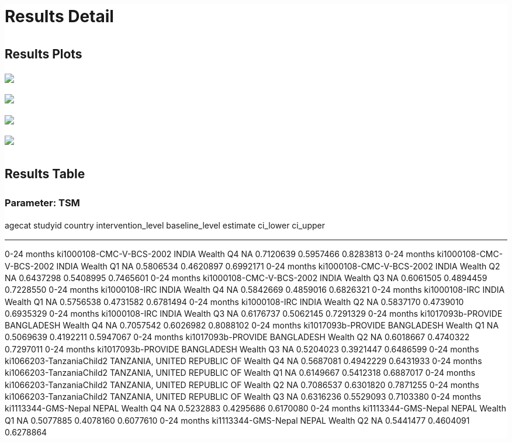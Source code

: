 
# Results Detail

## Results Plots
![](/tmp/8a152688-cade-48b8-8da0-62f1cec1da95/ee73f14b-3121-4a47-8a2e-1d8060c54d7d/REPORT_files/figure-html/plot_tsm-1.png)

![](/tmp/8a152688-cade-48b8-8da0-62f1cec1da95/ee73f14b-3121-4a47-8a2e-1d8060c54d7d/REPORT_files/figure-html/plot_rr-1.png)



![](/tmp/8a152688-cade-48b8-8da0-62f1cec1da95/ee73f14b-3121-4a47-8a2e-1d8060c54d7d/REPORT_files/figure-html/plot_paf-1.png)

![](/tmp/8a152688-cade-48b8-8da0-62f1cec1da95/ee73f14b-3121-4a47-8a2e-1d8060c54d7d/REPORT_files/figure-html/plot_par-1.png)

## Results Table

### Parameter: TSM


agecat        studyid                    country                        intervention_level   baseline_level     estimate    ci_lower    ci_upper
------------  -------------------------  -----------------------------  -------------------  ---------------  ----------  ----------  ----------
0-24 months   ki1000108-CMC-V-BCS-2002   INDIA                          Wealth Q4            NA                0.7120639   0.5957466   0.8283813
0-24 months   ki1000108-CMC-V-BCS-2002   INDIA                          Wealth Q1            NA                0.5806534   0.4620897   0.6992171
0-24 months   ki1000108-CMC-V-BCS-2002   INDIA                          Wealth Q2            NA                0.6437298   0.5408995   0.7465601
0-24 months   ki1000108-CMC-V-BCS-2002   INDIA                          Wealth Q3            NA                0.6061505   0.4894459   0.7228550
0-24 months   ki1000108-IRC              INDIA                          Wealth Q4            NA                0.5842669   0.4859016   0.6826321
0-24 months   ki1000108-IRC              INDIA                          Wealth Q1            NA                0.5756538   0.4731582   0.6781494
0-24 months   ki1000108-IRC              INDIA                          Wealth Q2            NA                0.5837170   0.4739010   0.6935329
0-24 months   ki1000108-IRC              INDIA                          Wealth Q3            NA                0.6176737   0.5062145   0.7291329
0-24 months   ki1017093b-PROVIDE         BANGLADESH                     Wealth Q4            NA                0.7057542   0.6026982   0.8088102
0-24 months   ki1017093b-PROVIDE         BANGLADESH                     Wealth Q1            NA                0.5069639   0.4192211   0.5947067
0-24 months   ki1017093b-PROVIDE         BANGLADESH                     Wealth Q2            NA                0.6018667   0.4740322   0.7297011
0-24 months   ki1017093b-PROVIDE         BANGLADESH                     Wealth Q3            NA                0.5204023   0.3921447   0.6486599
0-24 months   ki1066203-TanzaniaChild2   TANZANIA, UNITED REPUBLIC OF   Wealth Q4            NA                0.5687081   0.4942229   0.6431933
0-24 months   ki1066203-TanzaniaChild2   TANZANIA, UNITED REPUBLIC OF   Wealth Q1            NA                0.6149667   0.5412318   0.6887017
0-24 months   ki1066203-TanzaniaChild2   TANZANIA, UNITED REPUBLIC OF   Wealth Q2            NA                0.7086537   0.6301820   0.7871255
0-24 months   ki1066203-TanzaniaChild2   TANZANIA, UNITED REPUBLIC OF   Wealth Q3            NA                0.6316236   0.5529093   0.7103380
0-24 months   ki1113344-GMS-Nepal        NEPAL                          Wealth Q4            NA                0.5232883   0.4295686   0.6170080
0-24 months   ki1113344-GMS-Nepal        NEPAL                          Wealth Q1            NA                0.5077885   0.4078160   0.6077610
0-24 months   ki1113344-GMS-Nepal        NEPAL                          Wealth Q2            NA                0.5441477   0.4604091   0.6278864